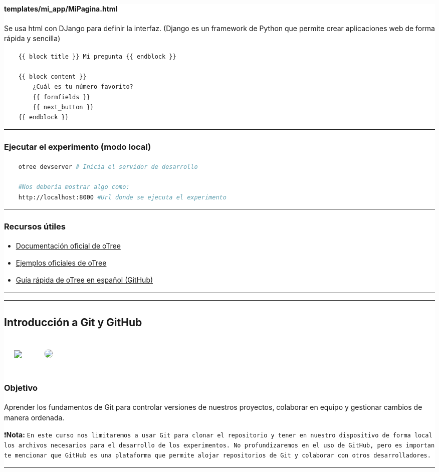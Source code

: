 #### templates/mi_app/MiPagina.html

Se usa html con DJango para definir la interfaz. (Django es un framework de Python que permite crear aplicaciones web de forma rápida y sencilla)

```html
    {{ block title }} Mi pregunta {{ endblock }}

    {{ block content }}
        ¿Cuál es tu número favorito?
        {{ formfields }}
        {{ next_button }}
    {{ endblock }}
```

---

### Ejecutar el experimento (modo local)

```bash
    otree devserver # Inicia el servidor de desarrollo

    #Nos debería mostrar algo como:
    http://localhost:8000 #Url donde se ejecuta el experimento
```

---

### Recursos útiles

- [Documentación oficial de oTree](https://otree.readthedocs.io/en/latest/)

- [Ejemplos oficiales de oTree](https://www.otreehub.com/)

- [Guía rápida de oTree en español (GitHub)](https://github.com/otree-org/otree)

---
---

## Introducción a Git y GitHub

<p float="left">
  <img src="https://git-scm.com/images/logos/downloads/Git-Icon-1788C.png" width="150" style="margin: 20px;"/>
  <img src="https://github.githubassets.com/images/modules/logos_page/GitHub-Mark.png" width="150" style="border-radius: 12px; border: 1px solid #ddd; margin: 20px;"/>
</p>



### Objetivo
Aprender los fundamentos de Git para controlar versiones de nuestros proyectos, colaborar en equipo y gestionar cambios de manera ordenada.

❗**Nota:** `En este curso nos limitaremos a usar Git para clonar el repositorio y tener en nuestro dispositivo de forma local los archivos necesarios para el desarrollo de los experimentos. No profundizaremos en el uso de GitHub, pero es importante mencionar que GitHub es una plataforma que permite alojar repositorios de Git y colaborar con otros desarrolladores.`

---